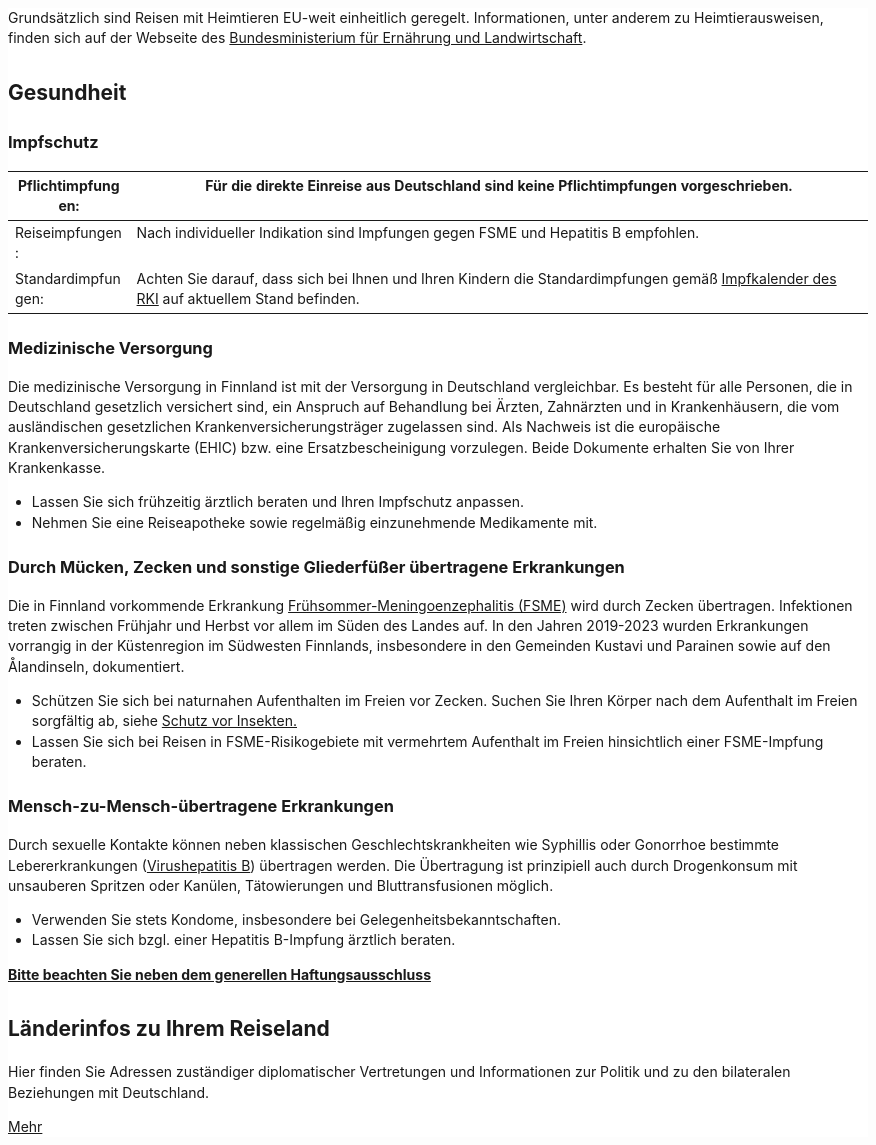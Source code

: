 Grundsätzlich sind Reisen mit Heimtieren EU-weit einheitlich geregelt. Informationen, unter anderem zu Heimtierausweisen, finden sich auf der Webseite des [Bundesministerium für Ernährung und Landwirtschaft](https://www.bmel.de/DE/Tier/HausUndZootiere/Heimtiere/_Texte/Heimtierausweis.html).

## Gesundheit

### Impfschutz

| Pflichtimpfungen: | Für die direkte Einreise aus Deutschland sind keine Pflichtimpfungen vorgeschrieben. |
| --- | --- |
| Reiseimpfungen: | Nach individueller Indikation sind Impfungen gegen FSME und Hepatitis B empfohlen. |
| Standardimpfungen: | Achten Sie darauf, dass sich bei Ihnen und Ihren Kindern die Standardimpfungen gemäß [Impfkalender des RKI](https://www.rki.de/DE/Content/Infekt/Impfen/Impfkalender/Impfkalender_node.html "Impfkalender RKI") auf aktuellem Stand befinden. |

### Medizinische Versorgung

Die medizinische Versorgung in Finnland ist mit der Versorgung in Deutschland vergleichbar. Es besteht für alle Personen, die in Deutschland gesetzlich versichert sind, ein Anspruch auf Behandlung bei Ärzten, Zahnärzten und in Krankenhäusern, die vom ausländischen gesetzlichen Krankenversicherungsträger zugelassen sind. Als Nachweis ist die europäische Krankenversicherungskarte (EHIC) bzw. eine Ersatzbescheinigung vorzulegen. Beide Dokumente erhalten Sie von Ihrer Krankenkasse.

* Lassen Sie sich frühzeitig ärztlich beraten und Ihren Impfschutz anpassen.
* Nehmen Sie eine Reiseapotheke sowie regelmäßig einzunehmende Medikamente mit.

### Durch Mücken, Zecken und sonstige Gliederfüßer übertragene Erkrankungen

Die in Finnland vorkommende Erkrankung [Frühsommer-Meningoenzephalitis (FSME)](https://www.auswaertiges-amt.de/de/ReiseUndSicherheit/reise-gesundheit/fsme/2562884 "FSME") wird durch Zecken übertragen. Infektionen treten zwischen Frühjahr und Herbst vor allem im Süden des Landes auf. In den Jahren 2019-2023 wurden Erkrankungen vorrangig in der Küstenregion im Südwesten Finnlands, insbesondere in den Gemeinden Kustavi und Parainen sowie auf den Ålandinseln, dokumentiert.

* Schützen Sie sich bei naturnahen Aufenthalten im Freien vor Zecken. Suchen Sie Ihren Körper nach dem Aufenthalt im Freien sorgfältig ab, siehe [Schutz vor Insekten.](https://www.auswaertiges-amt.de/de/ReiseUndSicherheit/reise-gesundheit/schutz-vor-insekten/2564658 "Schutz vor Insekten")
* Lassen Sie sich bei Reisen in FSME-Risikogebiete mit vermehrtem Aufenthalt im Freien hinsichtlich einer FSME-Impfung beraten.

### Mensch-zu-Mensch-übertragene Erkrankungen

Durch sexuelle Kontakte können neben klassischen Geschlechtskrankheiten wie Syphillis oder Gonorrhoe bestimmte Lebererkrankungen ([Virushepatitis B](https://www.auswaertiges-amt.de/de/ReiseUndSicherheit/reise-gesundheit/virushepatitis/2562874 "Virushepatitis")) übertragen werden. Die Übertragung ist prinzipiell auch durch Drogenkonsum mit unsauberen Spritzen oder Kanülen, Tätowierungen und Bluttransfusionen möglich.

* Verwenden Sie stets Kondome, insbesondere bei Gelegenheitsbekanntschaften.
* Lassen Sie sich bzgl. einer Hepatitis B-Impfung ärztlich beraten.

**[Bitte beachten Sie neben dem generellen Haftungsausschluss](https://www.auswaertiges-amt.de/de/ReiseUndSicherheit/reise-gesundheit/-/2519600 "Bitte beachten Sie neben dem generellen Haftungsausschluss:")**

## Länderinfos zu Ihrem Reiseland

Hier finden Sie Adressen zuständiger diplomatischer Vertretungen und Informationen zur Politik und zu den bilateralen Beziehungen mit Deutschland.

[Mehr](https://www.auswaertiges-amt.de/de/service/laender/finnland-node "Finnland")
